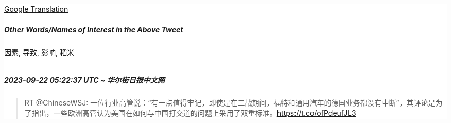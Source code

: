 [Google Translation](https://translate.google.com/?hi=en&tab=TT&sl=zh-CN&tl=en&op=translate&text=RT+%40nanyangpress%3A+%E5%86%9C%E6%B0%91%E7%BB%84%E7%BB%87%E5%B1%80%E5%89%AF%E6%80%BB%E7%9B%91%EF%BC%88%E5%8F%91%E5%B1%95%EF%BC%89%E9%98%BF%E7%B1%B3%E5%B0%94%E6%8C%87%E5%87%BA%EF%BC%8C%E5%9F%BA%E4%BA%8E%E6%B0%94%E5%80%99%E5%92%8C%E7%97%85%E5%AE%B3%E7%AD%89%E5%9B%A0%E7%B4%A0%E5%BD%B1%E5%93%8D%EF%BC%8C%E4%BB%8A%E5%B9%B44%E6%9C%88%E8%87%B38%E6%9C%88%E7%9A%84%E7%A8%BB%E7%B1%B3%E6%94%B6%E6%88%90%E5%87%8F%E5%B0%91%EF%BC%8C%E5%AF%BC%E8%87%B4%E6%9C%AC%E5%9C%B0%E7%99%BD%E7%B1%B3%E4%BE%9B%E5%BA%94%E5%87%BA%E7%8E%B0%E8%BD%BB%E5%BE%AE%E4%B8%AD%E6%96%AD%E3%80%82+https%3A%2F%2Ft.co%2F0Pmg2Y067e+https%3A%2F%2Ft.co%2Fbo5KN35RnN)
##### Other Words/Names of Interest in the Above Tweet
[因素](因素.md), [导致](导致.md), [影响](影响.md), [稻米](稻米.md)
___
##### 2023-09-22 05:22:37 UTC ~ 华尔街日报中文网
> RT @ChineseWSJ: 一位行业高管说：“有一点值得牢记，即使是在二战期间，福特和通用汽车的德国业务都没有中断”，其评论是为了指出，一些欧洲高管认为美国在如何与中国打交道的问题上采用了双重标准。https://t.co/ofPdeufJL3

